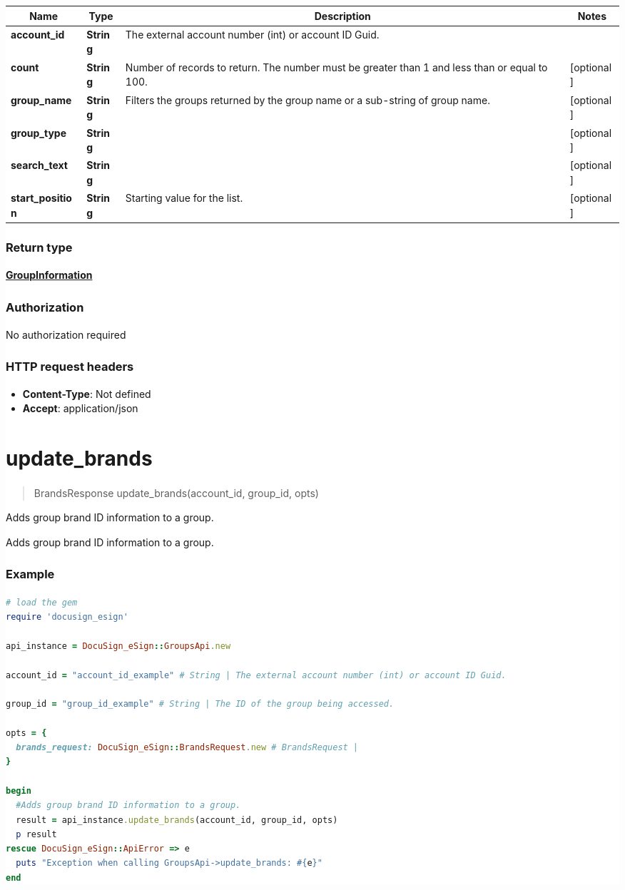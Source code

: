 Name | Type | Description  | Notes
------------- | ------------- | ------------- | -------------
 **account_id** | **String**| The external account number (int) or account ID Guid. | 
 **count** | **String**| Number of records to return. The number must be greater than 1 and less than or equal to 100. | [optional] 
 **group_name** | **String**| Filters the groups returned by the group name or a sub-string of group name. | [optional] 
 **group_type** | **String**|  | [optional] 
 **search_text** | **String**|  | [optional] 
 **start_position** | **String**| Starting value for the list. | [optional] 

### Return type

[**GroupInformation**](GroupInformation.md)

### Authorization

No authorization required

### HTTP request headers

 - **Content-Type**: Not defined
 - **Accept**: application/json



# **update_brands**
> BrandsResponse update_brands(account_id, group_id, opts)

Adds group brand ID information to a group.

Adds group brand ID information to a group.

### Example
```ruby
# load the gem
require 'docusign_esign'

api_instance = DocuSign_eSign::GroupsApi.new

account_id = "account_id_example" # String | The external account number (int) or account ID Guid.

group_id = "group_id_example" # String | The ID of the group being accessed.

opts = { 
  brands_request: DocuSign_eSign::BrandsRequest.new # BrandsRequest | 
}

begin
  #Adds group brand ID information to a group.
  result = api_instance.update_brands(account_id, group_id, opts)
  p result
rescue DocuSign_eSign::ApiError => e
  puts "Exception when calling GroupsApi->update_brands: #{e}"
end
```
